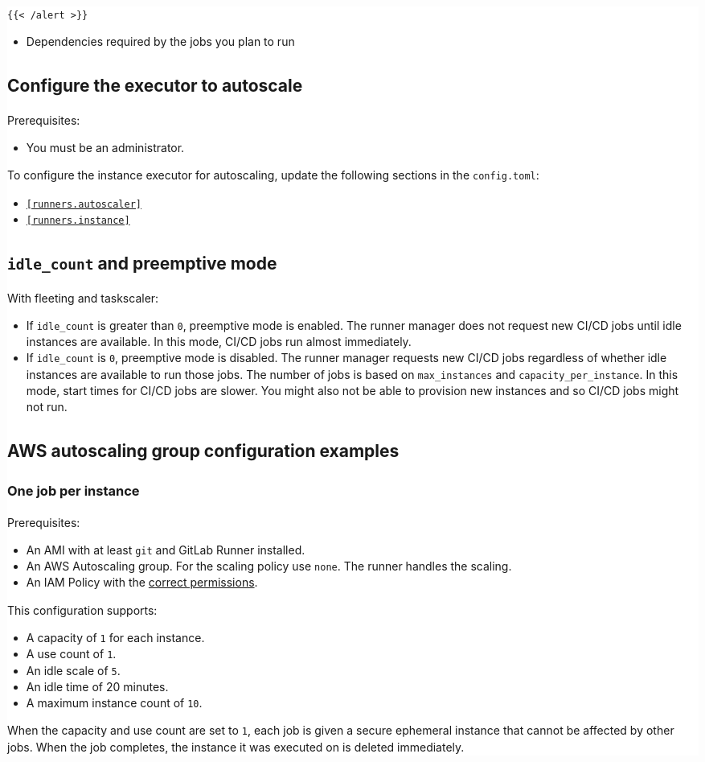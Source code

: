     {{< /alert >}}

   - Dependencies required by the jobs you plan to run

## Configure the executor to autoscale

Prerequisites:

- You must be an administrator.

To configure the instance executor for autoscaling, update the following sections in the `config.toml`:

- [`[runners.autoscaler]`](../configuration/advanced-configuration.md#the-runnersautoscaler-section)
- [`[runners.instance]`](../configuration/advanced-configuration.md#the-runnersinstance-section)

## `idle_count` and preemptive mode

With fleeting and taskscaler:

- If `idle_count` is greater than `0`, preemptive mode is enabled.
  The runner manager does not request new CI/CD jobs until idle instances are available.
  In this mode, CI/CD jobs run almost immediately.
- If `idle_count` is `0`, preemptive mode is disabled.
  The runner manager requests new CI/CD jobs regardless of whether idle instances are available to run those jobs.
  The number of jobs is based on `max_instances` and `capacity_per_instance`.
  In this mode, start times for CI/CD jobs are slower.
  You might also not be able to provision new instances and so CI/CD jobs might not run.

## AWS autoscaling group configuration examples

### One job per instance

Prerequisites:

- An AMI with at least `git` and GitLab Runner installed.
- An AWS Autoscaling group. For the scaling policy use `none`. The runner handles the scaling.
- An IAM Policy with the [correct permissions](https://gitlab.com/gitlab-org/fleeting/plugins/aws#recommended-iam-policy).

This configuration supports:

- A capacity of `1` for each instance.
- A use count of `1`.
- An idle scale of `5`.
- An idle time of 20 minutes.
- A maximum instance count of `10`.

When the capacity and use count are set to `1`, each job is given a secure ephemeral instance that cannot be
affected by other jobs. When the job completes, the instance it was executed on is deleted immediately.
